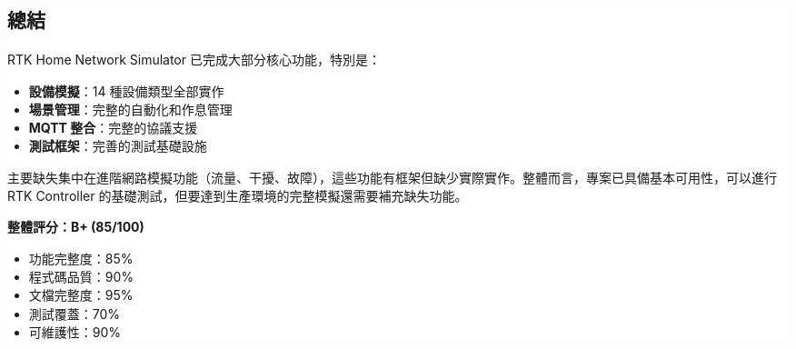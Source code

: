 ## 總結

RTK Home Network Simulator 已完成大部分核心功能，特別是：
- **設備模擬**：14 種設備類型全部實作
- **場景管理**：完整的自動化和作息管理
- **MQTT 整合**：完整的協議支援
- **測試框架**：完善的測試基礎設施

主要缺失集中在進階網路模擬功能（流量、干擾、故障），這些功能有框架但缺少實際實作。整體而言，專案已具備基本可用性，可以進行 RTK Controller 的基礎測試，但要達到生產環境的完整模擬還需要補充缺失功能。

**整體評分：B+ (85/100)**
- 功能完整度：85%
- 程式碼品質：90%
- 文檔完整度：95%
- 測試覆蓋：70%
- 可維護性：90%